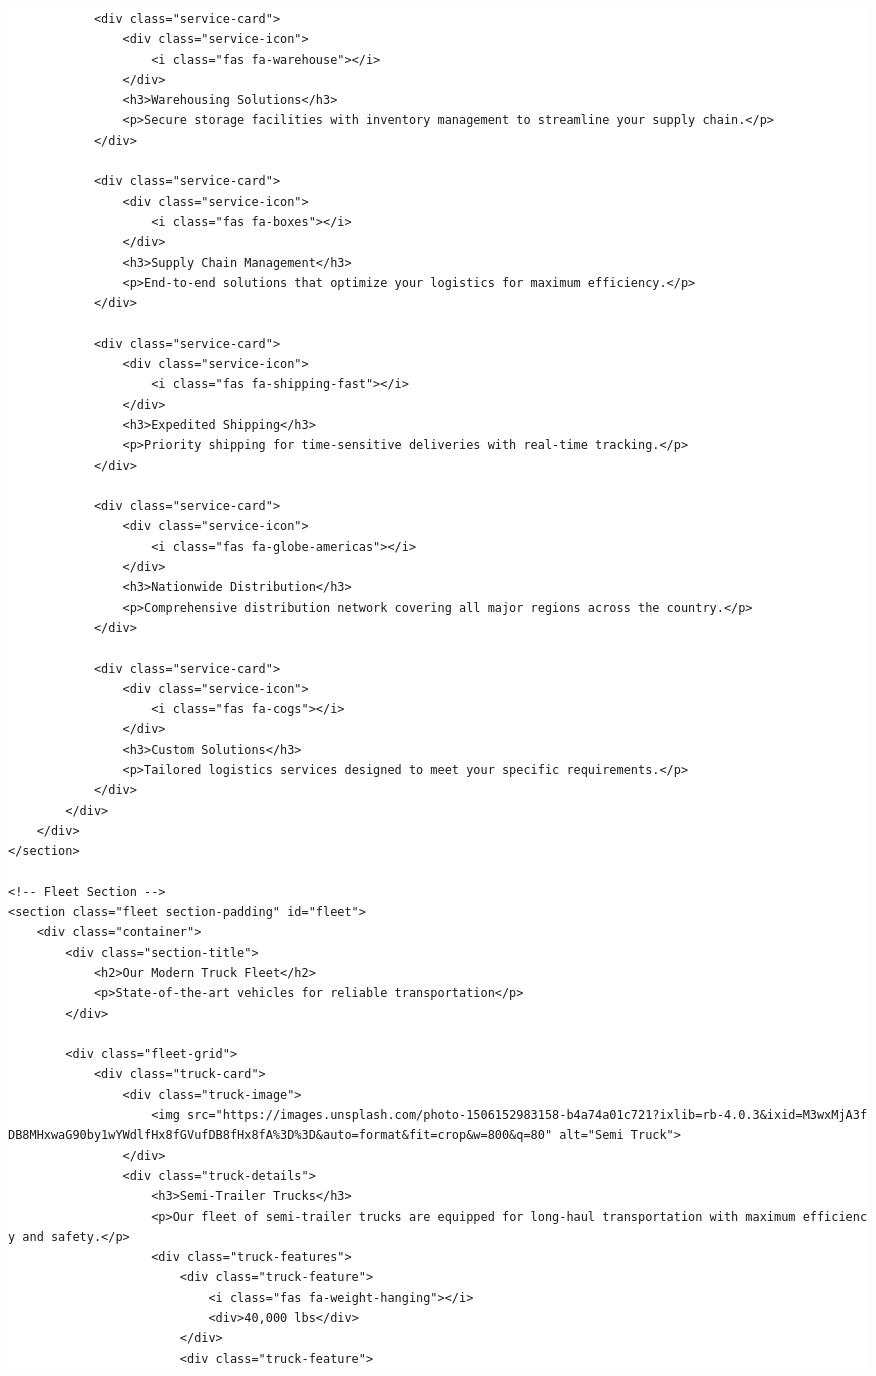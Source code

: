                 <div class="service-card">
                    <div class="service-icon">
                        <i class="fas fa-warehouse"></i>
                    </div>
                    <h3>Warehousing Solutions</h3>
                    <p>Secure storage facilities with inventory management to streamline your supply chain.</p>
                </div>
                
                <div class="service-card">
                    <div class="service-icon">
                        <i class="fas fa-boxes"></i>
                    </div>
                    <h3>Supply Chain Management</h3>
                    <p>End-to-end solutions that optimize your logistics for maximum efficiency.</p>
                </div>
                
                <div class="service-card">
                    <div class="service-icon">
                        <i class="fas fa-shipping-fast"></i>
                    </div>
                    <h3>Expedited Shipping</h3>
                    <p>Priority shipping for time-sensitive deliveries with real-time tracking.</p>
                </div>
                
                <div class="service-card">
                    <div class="service-icon">
                        <i class="fas fa-globe-americas"></i>
                    </div>
                    <h3>Nationwide Distribution</h3>
                    <p>Comprehensive distribution network covering all major regions across the country.</p>
                </div>
                
                <div class="service-card">
                    <div class="service-icon">
                        <i class="fas fa-cogs"></i>
                    </div>
                    <h3>Custom Solutions</h3>
                    <p>Tailored logistics services designed to meet your specific requirements.</p>
                </div>
            </div>
        </div>
    </section>
    
    <!-- Fleet Section -->
    <section class="fleet section-padding" id="fleet">
        <div class="container">
            <div class="section-title">
                <h2>Our Modern Truck Fleet</h2>
                <p>State-of-the-art vehicles for reliable transportation</p>
            </div>
            
            <div class="fleet-grid">
                <div class="truck-card">
                    <div class="truck-image">
                        <img src="https://images.unsplash.com/photo-1506152983158-b4a74a01c721?ixlib=rb-4.0.3&ixid=M3wxMjA3fDB8MHxwaG90by1wYWdlfHx8fGVufDB8fHx8fA%3D%3D&auto=format&fit=crop&w=800&q=80" alt="Semi Truck">
                    </div>
                    <div class="truck-details">
                        <h3>Semi-Trailer Trucks</h3>
                        <p>Our fleet of semi-trailer trucks are equipped for long-haul transportation with maximum efficiency and safety.</p>
                        <div class="truck-features">
                            <div class="truck-feature">
                                <i class="fas fa-weight-hanging"></i>
                                <div>40,000 lbs</div>
                            </div>
                            <div class="truck-feature">